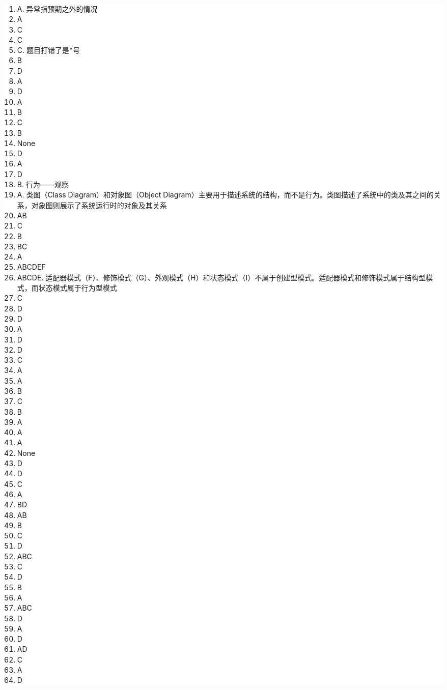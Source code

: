 1. A. 异常指预期之外的情况
1. A
1. C
1. C
1. C. 题目打错了是*号
1. B
1. D
1. A
1. D
1. A
1. B
1. C
1. B
1. None
1. D
1. A
1. D
1. B. 行为——观察
1. A. 类图（Class Diagram）和对象图（Object Diagram）主要用于描述系统的结构，而不是行为。类图描述了系统中的类及其之间的关系，对象图则展示了系统运行时的对象及其关系
1. AB
1. C
1. B
1. BC
1. A
1. ABCDEF
1. ABCDE. 适配器模式（F）、修饰模式（G）、外观模式（H）和状态模式（I）不属于创建型模式。适配器模式和修饰模式属于结构型模式，而状态模式属于行为型模式
1. C
1. D
1. D
1. A
1. D
1. D
1. C
1. A
1. A
1. B
1. C
1. B
1. A
1. A
1. A
1. None
1. D
1. D
1. C
1. A
1. BD
1. AB
1. B
1. C
1. D
1. ABC
1. C
1. D
1. B
1. A
1. ABC
1. D
1. A
1. D
1. AD
1. C
1. A
1. D